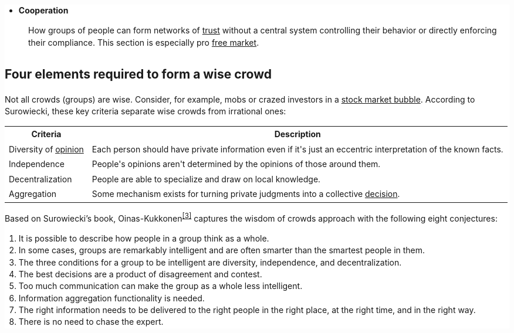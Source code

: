 <ul>
    <li><strong>Cooperation</strong></li>
</ul>

<dl><dd>How groups of people can form networks of <a title="Trust (sociology)" href="https://en.wikipedia.org/wiki/Trust_(sociology)">trust</a> without a central system controlling their behavior or directly enforcing their compliance. This section is especially pro <a title="Free market" href="https://en.wikipedia.org/wiki/Free_market">free market</a>.</dd></dl>

<h2>Four elements required to form a wise crowd</h2>

Not all crowds (groups) are wise. Consider, for example, mobs or crazed investors in a <a title="Stock market bubble" href="https://en.wikipedia.org/wiki/Stock_market_bubble">stock market bubble</a>. According to Surowiecki, these key criteria separate wise crowds from irrational ones:

<table>
<tbody>
<tr>
<th>Criteria</th>
<th>Description</th>
</tr>
<tr>
<td>Diversity of <a title="Opinion" href="https://en.wikipedia.org/wiki/Opinion">opinion</a></td>
<td>Each person should have private information even if it's just an eccentric interpretation of the known facts.</td>
</tr>
<tr>
<td>Independence</td>
<td>People's opinions aren't determined by the opinions of those around them.</td>
</tr>
<tr>
<td>Decentralization</td>
<td>People are able to specialize and draw on local knowledge.</td>
</tr>
<tr>
<td>Aggregation</td>
<td>Some mechanism exists for turning private judgments into a collective <a title="Decision making" href="https://en.wikipedia.org/wiki/Decision_making">decision</a>.</td>
</tr>
</tbody>
</table>

Based on Surowiecki’s book, Oinas-Kukkonen<sup id="cite_ref-3"><a href="https://en.wikipedia.org/wiki/The_Wisdom_of_Crowds#cite_note-3">[3]</a></sup> captures the wisdom of crowds approach with the following eight conjectures:

<ol>
    <li>It is possible to describe how people in a group think as a whole.</li>
    <li>In some cases, groups are remarkably intelligent and are often smarter than the smartest people in them.</li>
    <li>The three conditions for a group to be intelligent are diversity, independence, and decentralization.</li>
    <li>The best decisions are a product of disagreement and contest.</li>
    <li>Too much communication can make the group as a whole less intelligent.</li>
    <li>Information aggregation functionality is needed.</li>
    <li>The right information needs to be delivered to the right people in the right place, at the right time, and in the right way.</li>
    <li>There is no need to chase the expert.</li>
</ol>
